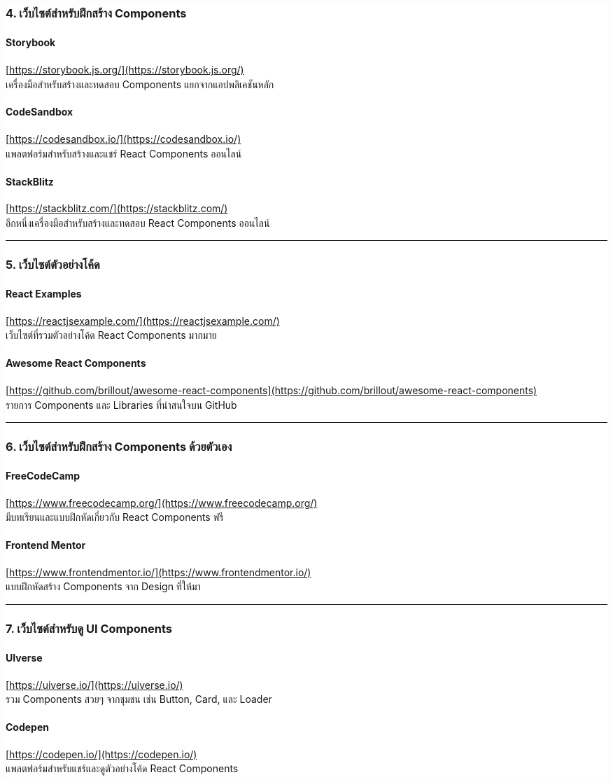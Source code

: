 
### **4. เว็บไซต์สำหรับฝึกสร้าง Components**
#### **Storybook**  
  [https://storybook.js.org/](https://storybook.js.org/)  
  เครื่องมือสำหรับสร้างและทดสอบ Components แยกจากแอปพลิเคชันหลัก

#### **CodeSandbox**  
  [https://codesandbox.io/](https://codesandbox.io/)  
  แพลตฟอร์มสำหรับสร้างและแชร์ React Components ออนไลน์

#### **StackBlitz**  
  [https://stackblitz.com/](https://stackblitz.com/)  
  อีกหนึ่งเครื่องมือสำหรับสร้างและทดสอบ React Components ออนไลน์

---

### **5. เว็บไซต์ตัวอย่างโค้ด**
#### **React Examples**  
  [https://reactjsexample.com/](https://reactjsexample.com/)  
  เว็บไซต์ที่รวมตัวอย่างโค้ด React Components มากมาย

#### **Awesome React Components**  
  [https://github.com/brillout/awesome-react-components](https://github.com/brillout/awesome-react-components)  
  รายการ Components และ Libraries ที่น่าสนใจบน GitHub

---

### **6. เว็บไซต์สำหรับฝึกสร้าง Components ด้วยตัวเอง**
#### **FreeCodeCamp**  
  [https://www.freecodecamp.org/](https://www.freecodecamp.org/)  
  มีบทเรียนและแบบฝึกหัดเกี่ยวกับ React Components ฟรี

#### **Frontend Mentor**  
  [https://www.frontendmentor.io/](https://www.frontendmentor.io/)  
  แบบฝึกหัดสร้าง Components จาก Design ที่ให้มา

---

### **7. เว็บไซต์สำหรับดู UI Components**
#### **UIverse**  
  [https://uiverse.io/](https://uiverse.io/)  
  รวม Components สวยๆ จากชุมชน เช่น Button, Card, และ Loader

#### **Codepen**  
  [https://codepen.io/](https://codepen.io/)  
  แพลตฟอร์มสำหรับแชร์และดูตัวอย่างโค้ด React Components


